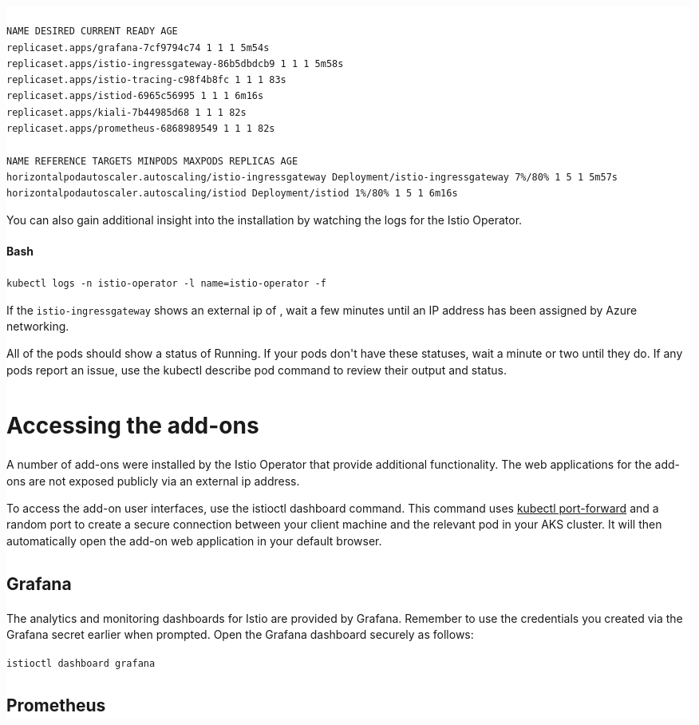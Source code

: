 ```Console

NAME DESIRED CURRENT READY AGE
replicaset.apps/grafana-7cf9794c74 1 1 1 5m54s
replicaset.apps/istio-ingressgateway-86b5dbdcb9 1 1 1 5m58s
replicaset.apps/istio-tracing-c98f4b8fc 1 1 1 83s
replicaset.apps/istiod-6965c56995 1 1 1 6m16s
replicaset.apps/kiali-7b44985d68 1 1 1 82s
replicaset.apps/prometheus-6868989549 1 1 1 82s

NAME REFERENCE TARGETS MINPODS MAXPODS REPLICAS AGE
horizontalpodautoscaler.autoscaling/istio-ingressgateway Deployment/istio-ingressgateway 7%/80% 1 5 1 5m57s
horizontalpodautoscaler.autoscaling/istiod Deployment/istiod 1%/80% 1 5 1 6m16s
```

You can also gain additional insight into the installation by watching the logs for the Istio Operator.

#### Bash

```
kubectl logs -n istio-operator -l name=istio-operator -f
```

If the `istio-ingressgateway` shows an external ip of <pending>, wait a few minutes until an IP address has been assigned by Azure networking.

All of the pods should show a status of Running. If your pods don't have these statuses, wait a minute or two until they do. If any pods report an issue, use the kubectl describe pod command to review their output and status.

# Accessing the add-ons

A number of add-ons were installed by the Istio Operator that provide additional functionality. The web applications for the add-ons are not exposed publicly via an external ip address.

To access the add-on user interfaces, use the istioctl dashboard command. This command uses [kubectl port-forward](https://kubernetes.io/docs/reference/generated/kubectl/kubectl-commands#port-forward) and a random port to create a secure connection between your client machine and the relevant pod in your AKS cluster. It will then automatically open the add-on web application in your default browser.

## Grafana

The analytics and monitoring dashboards for Istio are provided by Grafana. Remember to use the credentials you created via the Grafana secret earlier when prompted. Open the Grafana dashboard securely as follows:

```Console
istioctl dashboard grafana
```

## Prometheus
